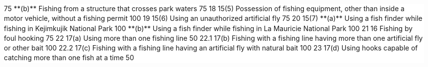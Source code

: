 </td>
<td>75</td>
</tr>
<tr>
<td>**(b)** Fishing from a structure that crosses park waters

</td>
<td>75</td>
</tr>
<tr>
<td>18</td>
<td>15(5)</td>
<td>Possession of fishing equipment, other than inside a motor vehicle, without a fishing permit</td>
<td>100</td>
</tr>
<tr>
<td>19</td>
<td>15(6)</td>
<td>Using an unauthorized artificial fly</td>
<td>75</td>
</tr>
<tr>
<td>20</td>
<td>15(7)</td>
<td>**(a)** Using a fish finder while fishing in Kejimkujik National Park

</td>
<td>100</td>
</tr>
<tr>
<td>**(b)** Using a fish finder while fishing in La Mauricie National Park

</td>
<td>100</td>
</tr>
<tr>
<td>21</td>
<td>16</td>
<td>Fishing by foul hooking</td>
<td>75</td>
</tr>
<tr>
<td>22</td>
<td>17(a)</td>
<td>Using more than one fishing line</td>
<td>50</td>
</tr>
<tr>
<td>22.1</td>
<td>17(b)</td>
<td>Fishing with a fishing line having more than one artificial fly or other bait</td>
<td>100</td>
</tr>
<tr>
<td>22.2</td>
<td>17(c)</td>
<td>Fishing with a fishing line having an artificial fly with natural bait</td>
<td>100</td>
</tr>
<tr>
<td>23</td>
<td>17(d)</td>
<td>Using hooks capable of catching more than one fish at a time</td>
<td>50</td>